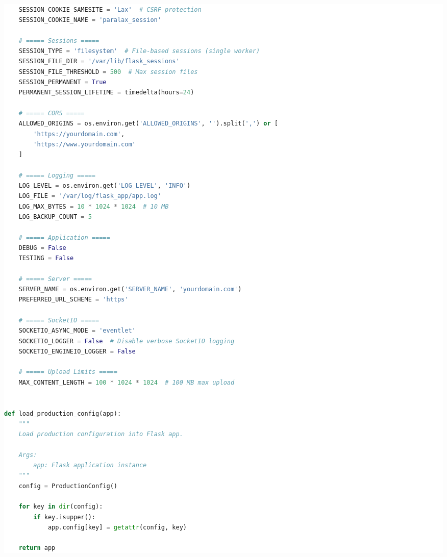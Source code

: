 ```python
    SESSION_COOKIE_SAMESITE = 'Lax'  # CSRF protection
    SESSION_COOKIE_NAME = 'paralax_session'
    
    # ===== Sessions =====
    SESSION_TYPE = 'filesystem'  # File-based sessions (single worker)
    SESSION_FILE_DIR = '/var/lib/flask_sessions'
    SESSION_FILE_THRESHOLD = 500  # Max session files
    SESSION_PERMANENT = True
    PERMANENT_SESSION_LIFETIME = timedelta(hours=24)
    
    # ===== CORS =====
    ALLOWED_ORIGINS = os.environ.get('ALLOWED_ORIGINS', '').split(',') or [
        'https://yourdomain.com',
        'https://www.yourdomain.com'
    ]
    
    # ===== Logging =====
    LOG_LEVEL = os.environ.get('LOG_LEVEL', 'INFO')
    LOG_FILE = '/var/log/flask_app/app.log'
    LOG_MAX_BYTES = 10 * 1024 * 1024  # 10 MB
    LOG_BACKUP_COUNT = 5
    
    # ===== Application =====
    DEBUG = False
    TESTING = False
    
    # ===== Server =====
    SERVER_NAME = os.environ.get('SERVER_NAME', 'yourdomain.com')
    PREFERRED_URL_SCHEME = 'https'
    
    # ===== SocketIO =====
    SOCKETIO_ASYNC_MODE = 'eventlet'
    SOCKETIO_LOGGER = False  # Disable verbose SocketIO logging
    SOCKETIO_ENGINEIO_LOGGER = False
    
    # ===== Upload Limits =====
    MAX_CONTENT_LENGTH = 100 * 1024 * 1024  # 100 MB max upload


def load_production_config(app):
    """
    Load production configuration into Flask app.
    
    Args:
        app: Flask application instance
    """
    config = ProductionConfig()
    
    for key in dir(config):
        if key.isupper():
            app.config[key] = getattr(config, key)
    
    return app
```
